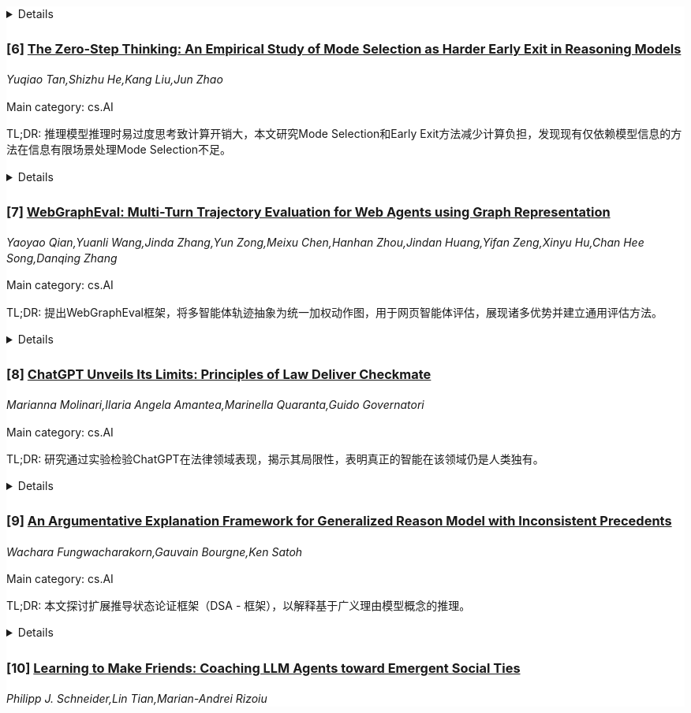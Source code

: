 <details><summary>Details</summary></details>


### [6] [The Zero-Step Thinking: An Empirical Study of Mode Selection as Harder Early Exit in Reasoning Models](https://arxiv.org/abs/2510.19176)
*Yuqiao Tan,Shizhu He,Kang Liu,Jun Zhao*

Main category: cs.AI

TL;DR: 推理模型推理时易过度思考致计算开销大，本文研究Mode Selection和Early Exit方法减少计算负担，发现现有仅依赖模型信息的方法在信息有限场景处理Mode Selection不足。


<details><summary>Details</summary></details>


### [7] [WebGraphEval: Multi-Turn Trajectory Evaluation for Web Agents using Graph Representation](https://arxiv.org/abs/2510.19205)
*Yaoyao Qian,Yuanli Wang,Jinda Zhang,Yun Zong,Meixu Chen,Hanhan Zhou,Jindan Huang,Yifan Zeng,Xinyu Hu,Chan Hee Song,Danqing Zhang*

Main category: cs.AI

TL;DR: 提出WebGraphEval框架，将多智能体轨迹抽象为统一加权动作图，用于网页智能体评估，展现诸多优势并建立通用评估方法。


<details><summary>Details</summary></details>


### [8] [ChatGPT Unveils Its Limits: Principles of Law Deliver Checkmate](https://arxiv.org/abs/2510.19261)
*Marianna Molinari,Ilaria Angela Amantea,Marinella Quaranta,Guido Governatori*

Main category: cs.AI

TL;DR: 研究通过实验检验ChatGPT在法律领域表现，揭示其局限性，表明真正的智能在该领域仍是人类独有。


<details><summary>Details</summary></details>


### [9] [An Argumentative Explanation Framework for Generalized Reason Model with Inconsistent Precedents](https://arxiv.org/abs/2510.19263)
*Wachara Fungwacharakorn,Gauvain Bourgne,Ken Satoh*

Main category: cs.AI

TL;DR: 本文探讨扩展推导状态论证框架（DSA - 框架），以解释基于广义理由模型概念的推理。


<details><summary>Details</summary></details>


### [10] [Learning to Make Friends: Coaching LLM Agents toward Emergent Social Ties](https://arxiv.org/abs/2510.19299)
*Philipp J. Schneider,Lin Tian,Marian-Andrei Rizoiu*
